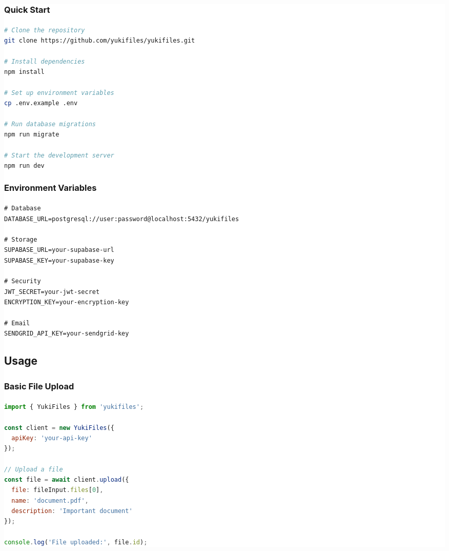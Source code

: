 ### Quick Start

```bash
# Clone the repository
git clone https://github.com/yukifiles/yukifiles.git

# Install dependencies
npm install

# Set up environment variables
cp .env.example .env

# Run database migrations
npm run migrate

# Start the development server
npm run dev
```

### Environment Variables

```env
# Database
DATABASE_URL=postgresql://user:password@localhost:5432/yukifiles

# Storage
SUPABASE_URL=your-supabase-url
SUPABASE_KEY=your-supabase-key

# Security
JWT_SECRET=your-jwt-secret
ENCRYPTION_KEY=your-encryption-key

# Email
SENDGRID_API_KEY=your-sendgrid-key
```

## Usage

### Basic File Upload

```javascript
import { YukiFiles } from 'yukifiles';

const client = new YukiFiles({
  apiKey: 'your-api-key'
});

// Upload a file
const file = await client.upload({
  file: fileInput.files[0],
  name: 'document.pdf',
  description: 'Important document'
});

console.log('File uploaded:', file.id);
```
